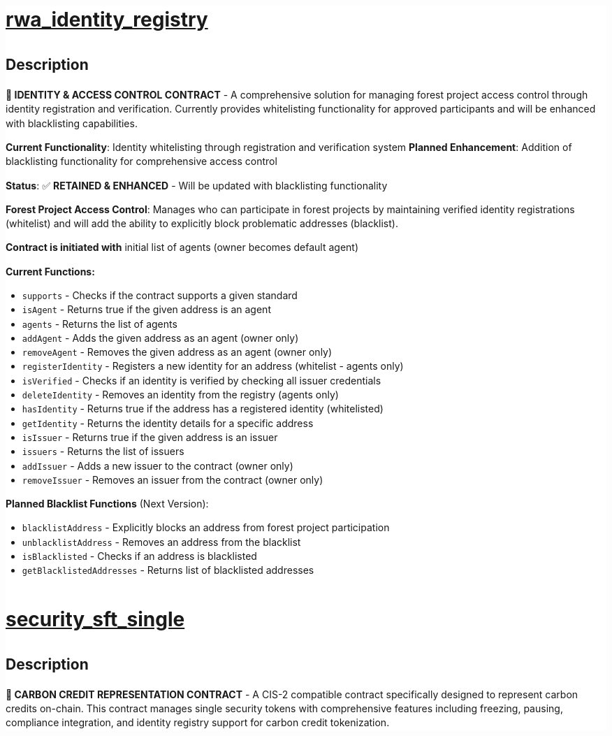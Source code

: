 # [rwa_identity_registry](./identity-registry/src/lib.rs)

## Description

**📝 IDENTITY & ACCESS CONTROL CONTRACT** - A comprehensive solution for managing forest project access control through identity registration and verification. Currently provides whitelisting functionality for approved participants and will be enhanced with blacklisting capabilities.

**Current Functionality**: Identity whitelisting through registration and verification system
**Planned Enhancement**: Addition of blacklisting functionality for comprehensive access control

**Status**: ✅ **RETAINED & ENHANCED** - Will be updated with blacklisting functionality

**Forest Project Access Control**: Manages who can participate in forest projects by maintaining verified identity registrations (whitelist) and will add the ability to explicitly block problematic addresses (blacklist).

**Contract is initiated with** initial list of agents (owner becomes default agent)

**Current Functions:**

- `supports` - Checks if the contract supports a given standard
- `isAgent` - Returns true if the given address is an agent
- `agents` - Returns the list of agents
- `addAgent` - Adds the given address as an agent (owner only)
- `removeAgent` - Removes the given address as an agent (owner only)
- `registerIdentity` - Registers a new identity for an address (whitelist - agents only)
- `isVerified` - Checks if an identity is verified by checking all issuer credentials
- `deleteIdentity` - Removes an identity from the registry (agents only)
- `hasIdentity` - Returns true if the address has a registered identity (whitelisted)
- `getIdentity` - Returns the identity details for a specific address
- `isIssuer` - Returns true if the given address is an issuer
- `issuers` - Returns the list of issuers
- `addIssuer` - Adds a new issuer to the contract (owner only)
- `removeIssuer` - Removes an issuer from the contract (owner only)

**Planned Blacklist Functions** (Next Version):

- `blacklistAddress` - Explicitly blocks an address from forest project participation
- `unblacklistAddress` - Removes an address from the blacklist
- `isBlacklisted` - Checks if an address is blacklisted
- `getBlacklistedAddresses` - Returns list of blacklisted addresses

# [security_sft_single](./security-sft-single/src/contract.rs)

## Description

**🍃 CARBON CREDIT REPRESENTATION CONTRACT** - A CIS-2 compatible contract specifically designed to represent carbon credits on-chain. This contract manages single security tokens with comprehensive features including freezing, pausing, compliance integration, and identity registry support for carbon credit tokenization.
